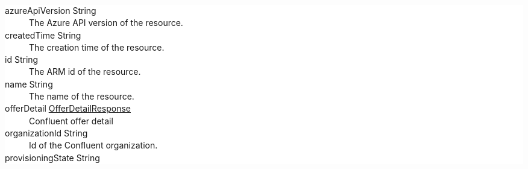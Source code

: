 <div>
<pulumi-choosable type="language" values="java">
<dl class="resources-properties"><dt class="property-"
            title="">
        <span id="azureapiversion_java">
<a data-swiftype-name="resource-property" data-swiftype-type="text" href="#azureapiversion_java" style="color: inherit; text-decoration: inherit;">azure<wbr>Api<wbr>Version</a>
</span>
        <span class="property-indicator"></span>
        <span class="property-type">String</span>
    </dt>
    <dd>The Azure API version of the resource.</dd><dt class="property-"
            title="">
        <span id="createdtime_java">
<a data-swiftype-name="resource-property" data-swiftype-type="text" href="#createdtime_java" style="color: inherit; text-decoration: inherit;">created<wbr>Time</a>
</span>
        <span class="property-indicator"></span>
        <span class="property-type">String</span>
    </dt>
    <dd>The creation time of the resource.</dd><dt class="property-"
            title="">
        <span id="id_java">
<a data-swiftype-name="resource-property" data-swiftype-type="text" href="#id_java" style="color: inherit; text-decoration: inherit;">id</a>
</span>
        <span class="property-indicator"></span>
        <span class="property-type">String</span>
    </dt>
    <dd>The ARM id of the resource.</dd><dt class="property-"
            title="">
        <span id="name_java">
<a data-swiftype-name="resource-property" data-swiftype-type="text" href="#name_java" style="color: inherit; text-decoration: inherit;">name</a>
</span>
        <span class="property-indicator"></span>
        <span class="property-type">String</span>
    </dt>
    <dd>The name of the resource.</dd><dt class="property-"
            title="">
        <span id="offerdetail_java">
<a data-swiftype-name="resource-property" data-swiftype-type="text" href="#offerdetail_java" style="color: inherit; text-decoration: inherit;">offer<wbr>Detail</a>
</span>
        <span class="property-indicator"></span>
        <span class="property-type"><a href="#offerdetailresponse">Offer<wbr>Detail<wbr>Response</a></span>
    </dt>
    <dd>Confluent offer detail</dd><dt class="property-"
            title="">
        <span id="organizationid_java">
<a data-swiftype-name="resource-property" data-swiftype-type="text" href="#organizationid_java" style="color: inherit; text-decoration: inherit;">organization<wbr>Id</a>
</span>
        <span class="property-indicator"></span>
        <span class="property-type">String</span>
    </dt>
    <dd>Id of the Confluent organization.</dd><dt class="property-"
            title="">
        <span id="provisioningstate_java">
<a data-swiftype-name="resource-property" data-swiftype-type="text" href="#provisioningstate_java" style="color: inherit; text-decoration: inherit;">provisioning<wbr>State</a>
</span>
        <span class="property-indicator"></span>
        <span class="property-type">String</span>